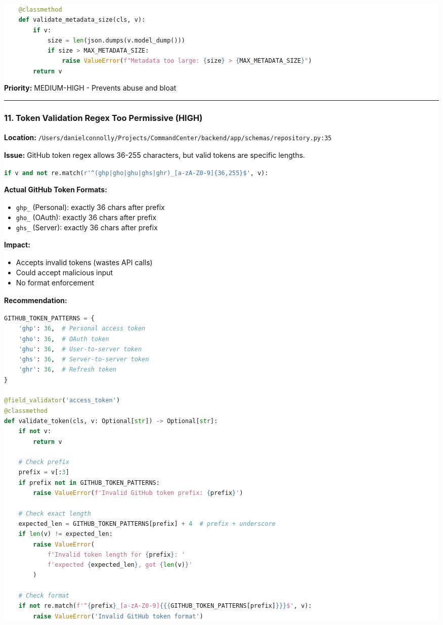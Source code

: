```python
    @classmethod
    def validate_metadata_size(cls, v):
        if v:
            size = len(json.dumps(v.model_dump()))
            if size > MAX_METADATA_SIZE:
                raise ValueError(f"Metadata too large: {size} > {MAX_METADATA_SIZE}")
        return v
```

**Priority:** MEDIUM-HIGH - Prevents abuse and bloat

---

### 11. Token Validation Regex Too Permissive (HIGH)

**Location:** `/Users/danielconnolly/Projects/CommandCenter/backend/app/schemas/repository.py:35`

**Issue:** GitHub token regex allows 36-255 characters, but valid tokens are specific lengths.

```python
if v and not re.match(r'^(ghp|gho|ghu|ghs|ghr)_[a-zA-Z0-9]{36,255}$', v):
```

**Actual GitHub Token Formats:**
- `ghp_` (Personal): exactly 36 chars after prefix
- `gho_` (OAuth): exactly 36 chars after prefix
- `ghs_` (Server): exactly 36 chars after prefix

**Impact:**
- Accepts invalid tokens (wastes API calls)
- Could accept malicious input
- No format enforcement

**Recommendation:**

```python
GITHUB_TOKEN_PATTERNS = {
    'ghp': 36,  # Personal access token
    'gho': 36,  # OAuth token
    'ghu': 36,  # User-to-server token
    'ghs': 36,  # Server-to-server token
    'ghr': 36,  # Refresh token
}

@field_validator('access_token')
@classmethod
def validate_token(cls, v: Optional[str]) -> Optional[str]:
    if not v:
        return v

    # Check prefix
    prefix = v[:3]
    if prefix not in GITHUB_TOKEN_PATTERNS:
        raise ValueError(f'Invalid GitHub token prefix: {prefix}')

    # Check exact length
    expected_len = GITHUB_TOKEN_PATTERNS[prefix] + 4  # prefix + underscore
    if len(v) != expected_len:
        raise ValueError(
            f'Invalid token length for {prefix}: '
            f'expected {expected_len}, got {len(v)}'
        )

    # Check format
    if not re.match(f'^{prefix}_[a-zA-Z0-9]{{{GITHUB_TOKEN_PATTERNS[prefix]}}}$', v):
        raise ValueError('Invalid GitHub token format')

```